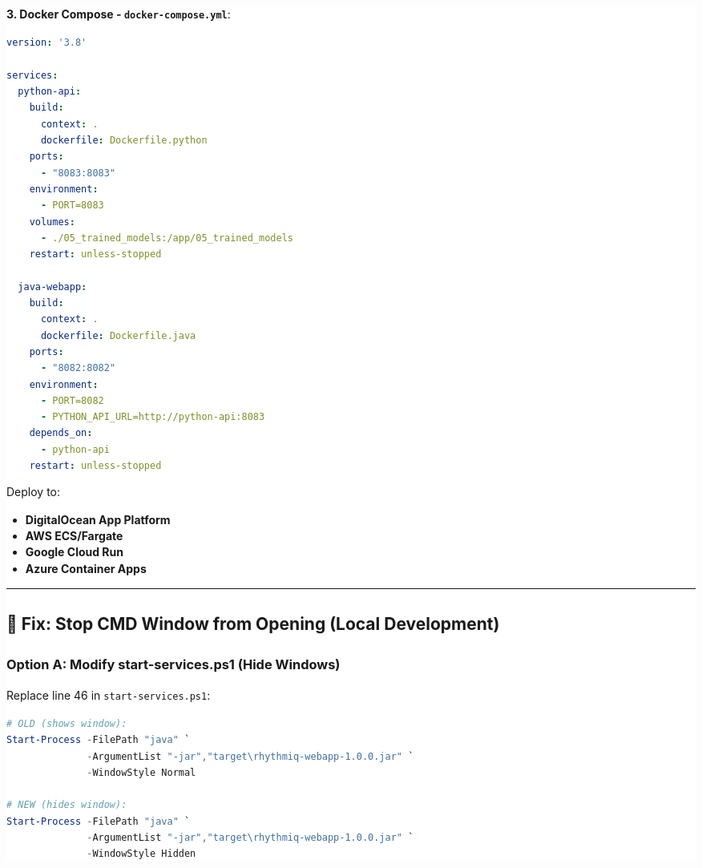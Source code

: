 ```dockerfile
```

**3. Docker Compose - `docker-compose.yml`**:
```yaml
version: '3.8'

services:
  python-api:
    build:
      context: .
      dockerfile: Dockerfile.python
    ports:
      - "8083:8083"
    environment:
      - PORT=8083
    volumes:
      - ./05_trained_models:/app/05_trained_models
    restart: unless-stopped

  java-webapp:
    build:
      context: .
      dockerfile: Dockerfile.java
    ports:
      - "8082:8082"
    environment:
      - PORT=8082
      - PYTHON_API_URL=http://python-api:8083
    depends_on:
      - python-api
    restart: unless-stopped
```

Deploy to:
- **DigitalOcean App Platform**
- **AWS ECS/Fargate**
- **Google Cloud Run**
- **Azure Container Apps**

---

## 🔧 Fix: Stop CMD Window from Opening (Local Development)

### Option A: Modify start-services.ps1 (Hide Windows)

Replace line 46 in `start-services.ps1`:
```powershell
# OLD (shows window):
Start-Process -FilePath "java" `
              -ArgumentList "-jar","target\rhythmiq-webapp-1.0.0.jar" `
              -WindowStyle Normal

# NEW (hides window):
Start-Process -FilePath "java" `
              -ArgumentList "-jar","target\rhythmiq-webapp-1.0.0.jar" `
              -WindowStyle Hidden
```
